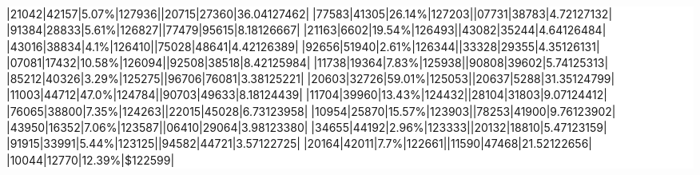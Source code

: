 |21042|42157|5.07%|$127936|
|20715|27360|36.04%|$127462|
|77583|41305|26.14%|$127203|
|07731|38783|4.72%|$127132|
|91384|28833|5.61%|$126827|
|77479|95615|8.18%|$126667|
|21163|6602|19.54%|$126493|
|43082|35244|4.64%|$126484|
|43016|38834|4.1%|$126410|
|75028|48641|4.42%|$126389|
|92656|51940|2.61%|$126344|
|33328|29355|4.35%|$126131|
|07081|17432|10.58%|$126094|
|92508|38518|8.42%|$125984|
|11738|19364|7.83%|$125938|
|90808|39602|5.74%|$125313|
|85212|40326|3.29%|$125275|
|96706|76081|3.38%|$125221|
|20603|32726|59.01%|$125053|
|20637|5288|31.35%|$124799|
|11003|44712|47.0%|$124784|
|90703|49633|8.18%|$124439|
|11704|39960|13.43%|$124432|
|28104|31803|9.07%|$124412|
|76065|38800|7.35%|$124263|
|22015|45028|6.73%|$123958|
|10954|25870|15.57%|$123903|
|78253|41900|9.76%|$123902|
|43950|16352|7.06%|$123587|
|06410|29064|3.98%|$123380|
|34655|44192|2.96%|$123333|
|20132|18810|5.47%|$123159|
|91915|33991|5.44%|$123125|
|94582|44721|3.57%|$122725|
|20164|42011|7.7%|$122661|
|11590|47468|21.52%|$122656|
|10044|12770|12.39%|$122599|